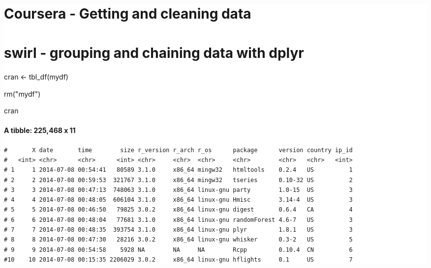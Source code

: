 # Coursera - Getting and cleaning data
# swirl - grouping and chaining data with dplyr

cran <- tbl_df(mydf)

rm("mydf")

cran

#### A tibble: 225,468 x 11

	#       X date       time        size r_version r_arch r_os      package      version country ip_id
	#   <int> <chr>      <chr>      <int> <chr>     <chr>  <chr>     <chr>        <chr>   <chr>   <int>
	# 1     1 2014-07-08 00:54:41   80589 3.1.0     x86_64 mingw32   htmltools    0.2.4   US          1
	# 2     2 2014-07-08 00:59:53  321767 3.1.0     x86_64 mingw32   tseries      0.10-32 US          2
	# 3     3 2014-07-08 00:47:13  748063 3.1.0     x86_64 linux-gnu party        1.0-15  US          3
	# 4     4 2014-07-08 00:48:05  606104 3.1.0     x86_64 linux-gnu Hmisc        3.14-4  US          3
	# 5     5 2014-07-08 00:46:50   79825 3.0.2     x86_64 linux-gnu digest       0.6.4   CA          4
	# 6     6 2014-07-08 00:48:04   77681 3.1.0     x86_64 linux-gnu randomForest 4.6-7   US          3
	# 7     7 2014-07-08 00:48:35  393754 3.1.0     x86_64 linux-gnu plyr         1.8.1   US          3
	# 8     8 2014-07-08 00:47:30   28216 3.0.2     x86_64 linux-gnu whisker      0.3-2   US          5
	# 9     9 2014-07-08 00:54:58    5928 NA        NA     NA        Rcpp         0.10.4  CN          6
	#10    10 2014-07-08 00:15:35 2206029 3.0.2     x86_64 linux-gnu hflights     0.1     US          7
